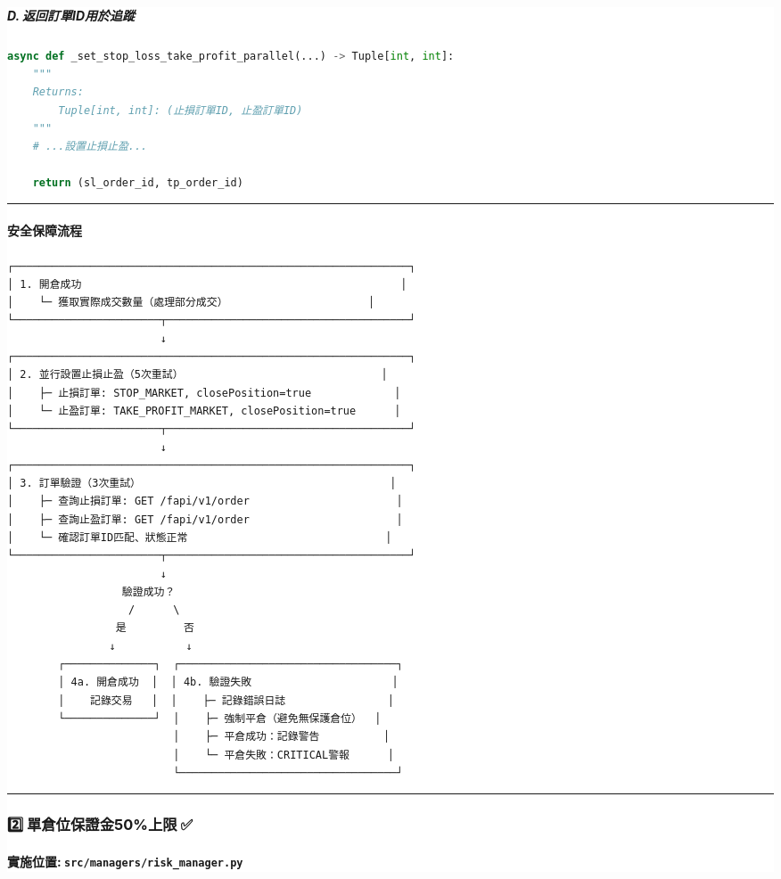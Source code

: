 ##### **D. 返回訂單ID用於追蹤**
```python
async def _set_stop_loss_take_profit_parallel(...) -> Tuple[int, int]:
    """
    Returns:
        Tuple[int, int]: (止損訂單ID, 止盈訂單ID)
    """
    # ...設置止損止盈...
    
    return (sl_order_id, tp_order_id)
```

---

#### **安全保障流程**

```
┌──────────────────────────────────────────────────────────────┐
│ 1. 開倉成功                                                  │
│    └─ 獲取實際成交數量（處理部分成交）                      │
└───────────────────────┬──────────────────────────────────────┘
                        ↓
┌──────────────────────────────────────────────────────────────┐
│ 2. 並行設置止損止盈（5次重試）                               │
│    ├─ 止損訂單: STOP_MARKET, closePosition=true             │
│    └─ 止盈訂單: TAKE_PROFIT_MARKET, closePosition=true      │
└───────────────────────┬──────────────────────────────────────┘
                        ↓
┌──────────────────────────────────────────────────────────────┐
│ 3. 訂單驗證（3次重試）                                       │
│    ├─ 查詢止損訂單: GET /fapi/v1/order                       │
│    ├─ 查詢止盈訂單: GET /fapi/v1/order                       │
│    └─ 確認訂單ID匹配、狀態正常                               │
└───────────────────────┬──────────────────────────────────────┘
                        ↓
                  驗證成功？
                   /      \
                 是         否
                ↓           ↓
        ┌──────────────┐  ┌──────────────────────────────────┐
        │ 4a. 開倉成功  │  │ 4b. 驗證失敗                      │
        │    記錄交易   │  │    ├─ 記錄錯誤日誌                │
        └──────────────┘  │    ├─ 強制平倉（避免無保護倉位）  │
                          │    ├─ 平倉成功：記錄警告          │
                          │    └─ 平倉失敗：CRITICAL警報      │
                          └──────────────────────────────────┘
```

---

### 2️⃣ 單倉位保證金50%上限 ✅

#### **實施位置**: `src/managers/risk_manager.py`
